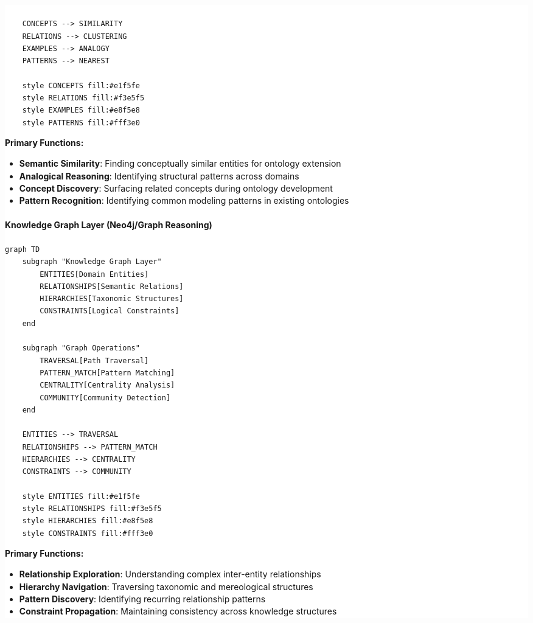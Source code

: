 ```mermaid

    CONCEPTS --> SIMILARITY
    RELATIONS --> CLUSTERING
    EXAMPLES --> ANALOGY
    PATTERNS --> NEAREST

    style CONCEPTS fill:#e1f5fe
    style RELATIONS fill:#f3e5f5
    style EXAMPLES fill:#e8f5e8
    style PATTERNS fill:#fff3e0
```

**Primary Functions:**
- **Semantic Similarity**: Finding conceptually similar entities for ontology extension
- **Analogical Reasoning**: Identifying structural patterns across domains
- **Concept Discovery**: Surfacing related concepts during ontology development
- **Pattern Recognition**: Identifying common modeling patterns in existing ontologies

#### **Knowledge Graph Layer (Neo4j/Graph Reasoning)**
```mermaid
graph TD
    subgraph "Knowledge Graph Layer"
        ENTITIES[Domain Entities]
        RELATIONSHIPS[Semantic Relations]
        HIERARCHIES[Taxonomic Structures]
        CONSTRAINTS[Logical Constraints]
    end

    subgraph "Graph Operations"
        TRAVERSAL[Path Traversal]
        PATTERN_MATCH[Pattern Matching]
        CENTRALITY[Centrality Analysis]
        COMMUNITY[Community Detection]
    end

    ENTITIES --> TRAVERSAL
    RELATIONSHIPS --> PATTERN_MATCH
    HIERARCHIES --> CENTRALITY
    CONSTRAINTS --> COMMUNITY

    style ENTITIES fill:#e1f5fe
    style RELATIONSHIPS fill:#f3e5f5
    style HIERARCHIES fill:#e8f5e8
    style CONSTRAINTS fill:#fff3e0
```

**Primary Functions:**
- **Relationship Exploration**: Understanding complex inter-entity relationships
- **Hierarchy Navigation**: Traversing taxonomic and mereological structures
- **Pattern Discovery**: Identifying recurring relationship patterns
- **Constraint Propagation**: Maintaining consistency across knowledge structures
